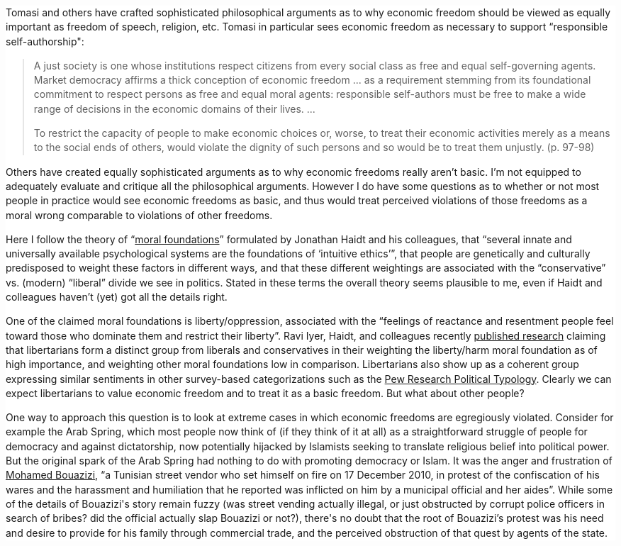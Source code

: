 Tomasi and others have crafted sophisticated philosophical arguments as to why economic freedom should be viewed as equally important as freedom of speech, religion, etc. Tomasi in particular sees economic freedom as necessary to support “responsible self-authorship":


<blockquote>A just society is one whose institutions respect citizens from every social class as free and equal self-governing agents. Market democracy affirms a thick conception of economic freedom ... as a requirement stemming from its foundational commitment to respect persons as free and equal moral agents: responsible self-authors must be free to make a wide range of decisions in the economic domains of their lives. ...

To restrict the capacity of people to make economic choices or, worse, to treat their economic activities merely as a means to the social ends of others, would violate the dignity of such persons and so would be to treat them unjustly. (p. 97-98)</blockquote>


Others have created equally sophisticated arguments as to why economic freedoms really aren’t basic. I’m not equipped to adequately evaluate and critique all the philosophical arguments. However I do have some questions as to whether or not most people in practice would see economic freedoms as basic, and thus would treat perceived violations of those freedoms as a moral wrong comparable to violations of other freedoms.

Here I follow the theory of “[moral foundations](http://www.moralfoundations.org/)” formulated by Jonathan Haidt and his colleagues, that “several innate and universally available psychological systems are the foundations of ‘intuitive ethics’”, that people are genetically and culturally predisposed to weight these factors in different ways, and that these different weightings are associated with the “conservative” vs. (modern) “liberal” divide we see in politics. Stated in these terms the overall theory seems plausible to me, even if Haidt and colleagues haven’t (yet) got all the details right.

One of the claimed moral foundations is liberty/oppression, associated with the “feelings of reactance and resentment people feel toward those who dominate them and restrict their liberty”. Ravi Iyer, Haidt, and colleagues recently [published research](http://www.yourmorals.org/blog/2012/08/new-research-on-the-moral-psychology-of-libertarians/) claiming that libertarians form a distinct group from liberals and conservatives in their weighting the liberty/harm moral foundation as of high importance, and weighting other moral foundations low in comparison. Libertarians also show up as a coherent group expressing similar sentiments in other survey-based categorizations such as the [Pew Research Political Typology](http://www.people-press.org/2011/05/04/typology-group-profiles/). Clearly we can expect libertarians to value economic freedom and to treat it as a basic freedom. But what about other people?

One way to approach this question is to look at extreme cases in which economic freedoms are egregiously violated. Consider for example the Arab Spring, which most people now think of (if they think of it at all) as a straightforward struggle of people for democracy and against dictatorship, now potentially hijacked by Islamists seeking to translate religious belief into political power. But the original spark of the Arab Spring had nothing to do with promoting democracy or Islam. It was the anger and frustration of [Mohamed Bouazizi](http://en.wikipedia.org/wiki/Mohamed_Bouazizi), “a Tunisian street vendor who set himself on fire on 17 December 2010, in protest of the confiscation of his wares and the harassment and humiliation that he reported was inflicted on him by a municipal official and her aides”. While some of the details of Bouazizi's story remain fuzzy (was street vending actually illegal, or just obstructed by corrupt police officers in search of bribes? did the official actually slap Bouazizi or not?), there's no doubt that the root of Bouazizi’s protest was his need and desire to provide for his family through commercial trade, and the perceived obstruction of that quest by agents of the state.
